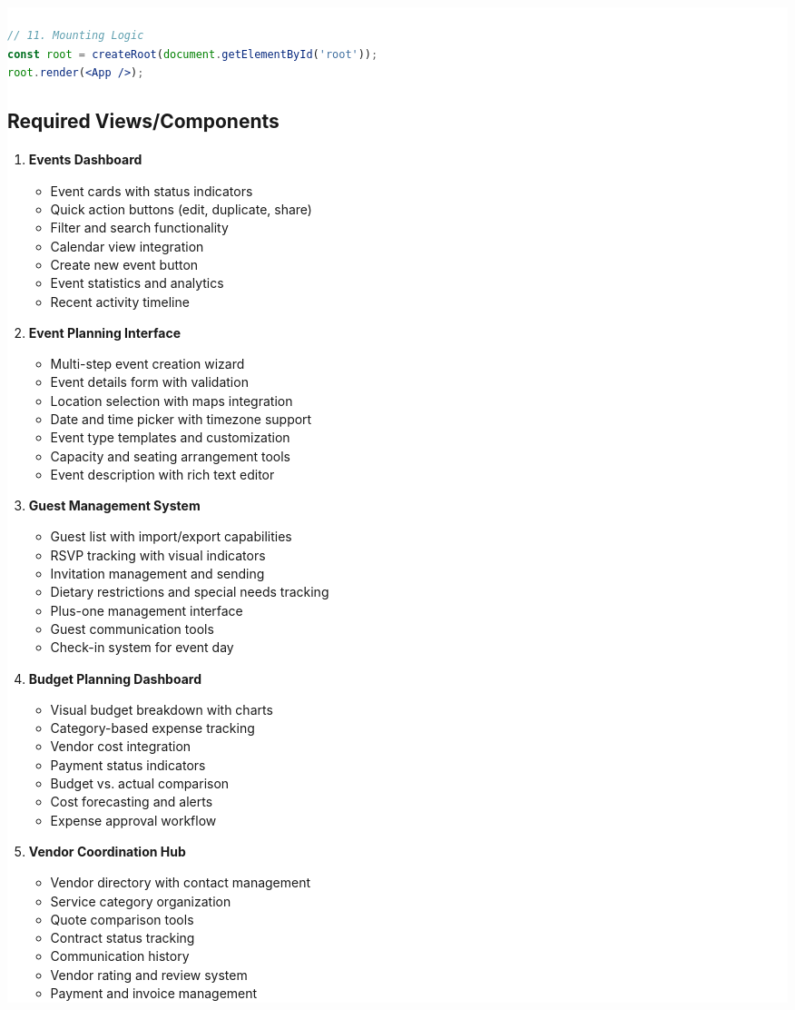 ```jsx

// 11. Mounting Logic
const root = createRoot(document.getElementById('root'));
root.render(<App />);
```

## Required Views/Components

1. **Events Dashboard**
   - Event cards with status indicators
   - Quick action buttons (edit, duplicate, share)
   - Filter and search functionality
   - Calendar view integration
   - Create new event button
   - Event statistics and analytics
   - Recent activity timeline

2. **Event Planning Interface**
   - Multi-step event creation wizard
   - Event details form with validation
   - Location selection with maps integration
   - Date and time picker with timezone support
   - Event type templates and customization
   - Capacity and seating arrangement tools
   - Event description with rich text editor

3. **Guest Management System**
   - Guest list with import/export capabilities
   - RSVP tracking with visual indicators
   - Invitation management and sending
   - Dietary restrictions and special needs tracking
   - Plus-one management interface
   - Guest communication tools
   - Check-in system for event day

4. **Budget Planning Dashboard**
   - Visual budget breakdown with charts
   - Category-based expense tracking
   - Vendor cost integration
   - Payment status indicators
   - Budget vs. actual comparison
   - Cost forecasting and alerts
   - Expense approval workflow

5. **Vendor Coordination Hub**
   - Vendor directory with contact management
   - Service category organization
   - Quote comparison tools
   - Contract status tracking
   - Communication history
   - Vendor rating and review system
   - Payment and invoice management
